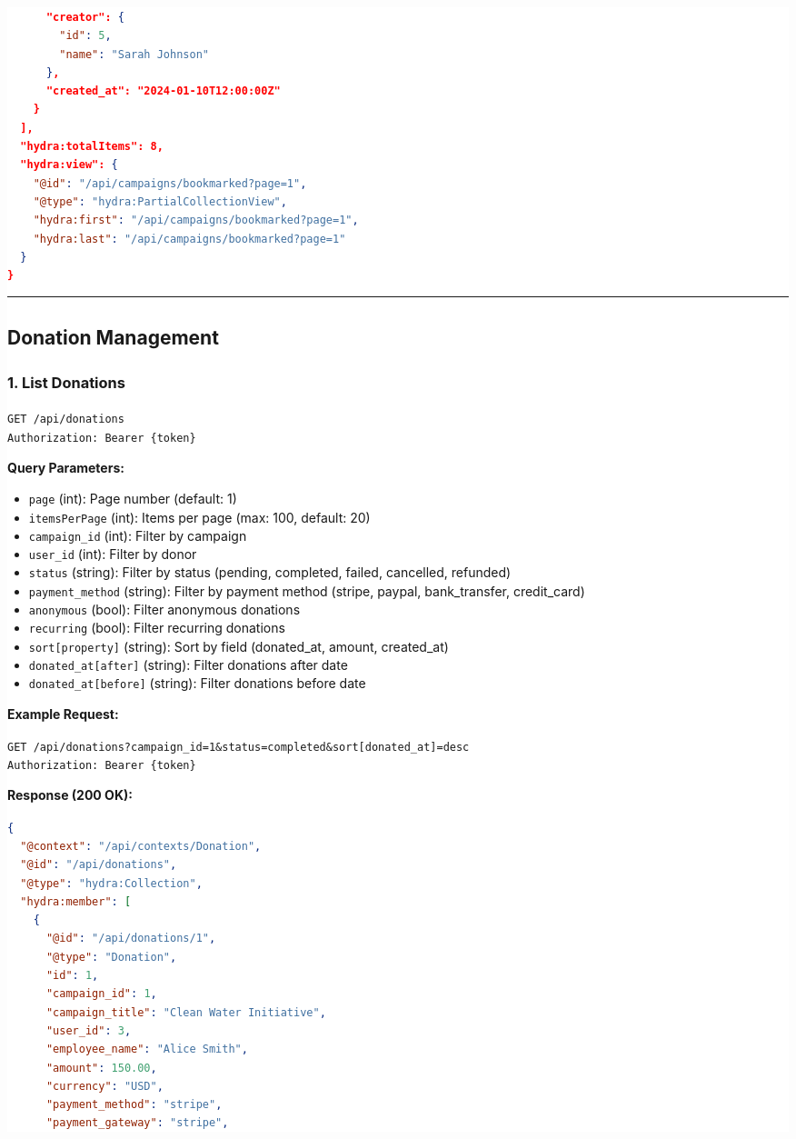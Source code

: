 ```json
      "creator": {
        "id": 5,
        "name": "Sarah Johnson"
      },
      "created_at": "2024-01-10T12:00:00Z"
    }
  ],
  "hydra:totalItems": 8,
  "hydra:view": {
    "@id": "/api/campaigns/bookmarked?page=1",
    "@type": "hydra:PartialCollectionView",
    "hydra:first": "/api/campaigns/bookmarked?page=1",
    "hydra:last": "/api/campaigns/bookmarked?page=1"
  }
}
```

---

## Donation Management

### 1. List Donations
```http
GET /api/donations
Authorization: Bearer {token}
```

**Query Parameters:**
- `page` (int): Page number (default: 1)
- `itemsPerPage` (int): Items per page (max: 100, default: 20)
- `campaign_id` (int): Filter by campaign
- `user_id` (int): Filter by donor
- `status` (string): Filter by status (pending, completed, failed, cancelled, refunded)
- `payment_method` (string): Filter by payment method (stripe, paypal, bank_transfer, credit_card)
- `anonymous` (bool): Filter anonymous donations
- `recurring` (bool): Filter recurring donations
- `sort[property]` (string): Sort by field (donated_at, amount, created_at)
- `donated_at[after]` (string): Filter donations after date
- `donated_at[before]` (string): Filter donations before date

**Example Request:**
```http
GET /api/donations?campaign_id=1&status=completed&sort[donated_at]=desc
Authorization: Bearer {token}
```

**Response (200 OK):**
```json
{
  "@context": "/api/contexts/Donation",
  "@id": "/api/donations",
  "@type": "hydra:Collection",
  "hydra:member": [
    {
      "@id": "/api/donations/1",
      "@type": "Donation",
      "id": 1,
      "campaign_id": 1,
      "campaign_title": "Clean Water Initiative",
      "user_id": 3,
      "employee_name": "Alice Smith",
      "amount": 150.00,
      "currency": "USD",
      "payment_method": "stripe",
      "payment_gateway": "stripe",
```